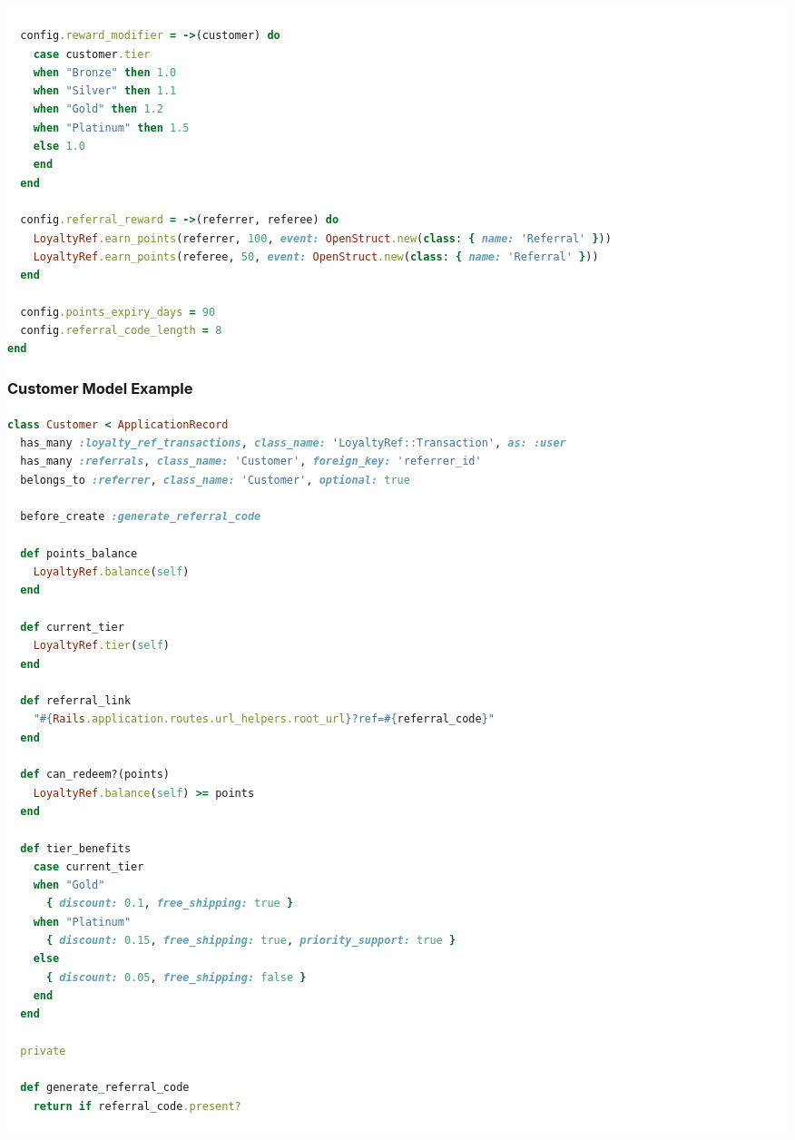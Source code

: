 ```ruby
  
  config.reward_modifier = ->(customer) do
    case customer.tier
    when "Bronze" then 1.0
    when "Silver" then 1.1
    when "Gold" then 1.2
    when "Platinum" then 1.5
    else 1.0
    end
  end
  
  config.referral_reward = ->(referrer, referee) do
    LoyaltyRef.earn_points(referrer, 100, event: OpenStruct.new(class: { name: 'Referral' }))
    LoyaltyRef.earn_points(referee, 50, event: OpenStruct.new(class: { name: 'Referral' }))
  end
  
  config.points_expiry_days = 90
  config.referral_code_length = 8
end
```

### Customer Model Example

```ruby
class Customer < ApplicationRecord
  has_many :loyalty_ref_transactions, class_name: 'LoyaltyRef::Transaction', as: :user
  has_many :referrals, class_name: 'Customer', foreign_key: 'referrer_id'
  belongs_to :referrer, class_name: 'Customer', optional: true
  
  before_create :generate_referral_code
  
  def points_balance
    LoyaltyRef.balance(self)
  end
  
  def current_tier
    LoyaltyRef.tier(self)
  end
  
  def referral_link
    "#{Rails.application.routes.url_helpers.root_url}?ref=#{referral_code}"
  end
  
  def can_redeem?(points)
    LoyaltyRef.balance(self) >= points
  end
  
  def tier_benefits
    case current_tier
    when "Gold"
      { discount: 0.1, free_shipping: true }
    when "Platinum"
      { discount: 0.15, free_shipping: true, priority_support: true }
    else
      { discount: 0.05, free_shipping: false }
    end
  end
  
  private
  
  def generate_referral_code
    return if referral_code.present?
    
```